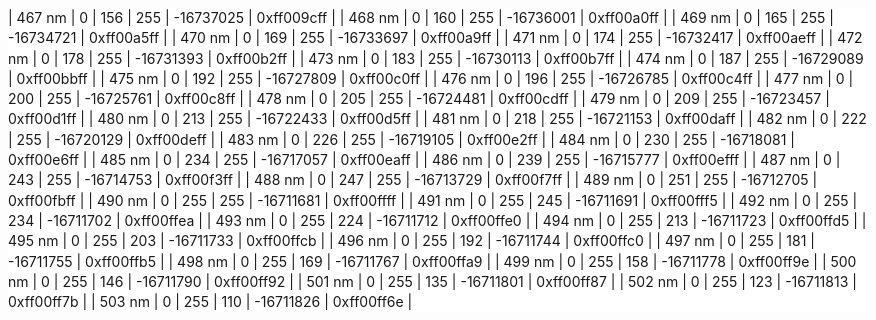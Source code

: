 | 467 nm |  0   |  156  | 255  | -16737025 | 0xff009cff |
| 468 nm |  0   |  160  | 255  | -16736001 | 0xff00a0ff |
| 469 nm |  0   |  165  | 255  | -16734721 | 0xff00a5ff |
| 470 nm |  0   |  169  | 255  | -16733697 | 0xff00a9ff |
| 471 nm |  0   |  174  | 255  | -16732417 | 0xff00aeff |
| 472 nm |  0   |  178  | 255  | -16731393 | 0xff00b2ff |
| 473 nm |  0   |  183  | 255  | -16730113 | 0xff00b7ff |
| 474 nm |  0   |  187  | 255  | -16729089 | 0xff00bbff |
| 475 nm |  0   |  192  | 255  | -16727809 | 0xff00c0ff |
| 476 nm |  0   |  196  | 255  | -16726785 | 0xff00c4ff |
| 477 nm |  0   |  200  | 255  | -16725761 | 0xff00c8ff |
| 478 nm |  0   |  205  | 255  | -16724481 | 0xff00cdff |
| 479 nm |  0   |  209  | 255  | -16723457 | 0xff00d1ff |
| 480 nm |  0   |  213  | 255  | -16722433 | 0xff00d5ff |
| 481 nm |  0   |  218  | 255  | -16721153 | 0xff00daff |
| 482 nm |  0   |  222  | 255  | -16720129 | 0xff00deff |
| 483 nm |  0   |  226  | 255  | -16719105 | 0xff00e2ff |
| 484 nm |  0   |  230  | 255  | -16718081 | 0xff00e6ff |
| 485 nm |  0   |  234  | 255  | -16717057 | 0xff00eaff |
| 486 nm |  0   |  239  | 255  | -16715777 | 0xff00efff |
| 487 nm |  0   |  243  | 255  | -16714753 | 0xff00f3ff |
| 488 nm |  0   |  247  | 255  | -16713729 | 0xff00f7ff |
| 489 nm |  0   |  251  | 255  | -16712705 | 0xff00fbff |
| 490 nm |  0   |  255  | 255  | -16711681 | 0xff00ffff |
| 491 nm |  0   |  255  | 245  | -16711691 | 0xff00fff5 |
| 492 nm |  0   |  255  | 234  | -16711702 | 0xff00ffea |
| 493 nm |  0   |  255  | 224  | -16711712 | 0xff00ffe0 |
| 494 nm |  0   |  255  | 213  | -16711723 | 0xff00ffd5 |
| 495 nm |  0   |  255  | 203  | -16711733 | 0xff00ffcb |
| 496 nm |  0   |  255  | 192  | -16711744 | 0xff00ffc0 |
| 497 nm |  0   |  255  | 181  | -16711755 | 0xff00ffb5 |
| 498 nm |  0   |  255  | 169  | -16711767 | 0xff00ffa9 |
| 499 nm |  0   |  255  | 158  | -16711778 | 0xff00ff9e |
| 500 nm |  0   |  255  | 146  | -16711790 | 0xff00ff92 |
| 501 nm |  0   |  255  | 135  | -16711801 | 0xff00ff87 |
| 502 nm |  0   |  255  | 123  | -16711813 | 0xff00ff7b |
| 503 nm |  0   |  255  | 110  | -16711826 | 0xff00ff6e |